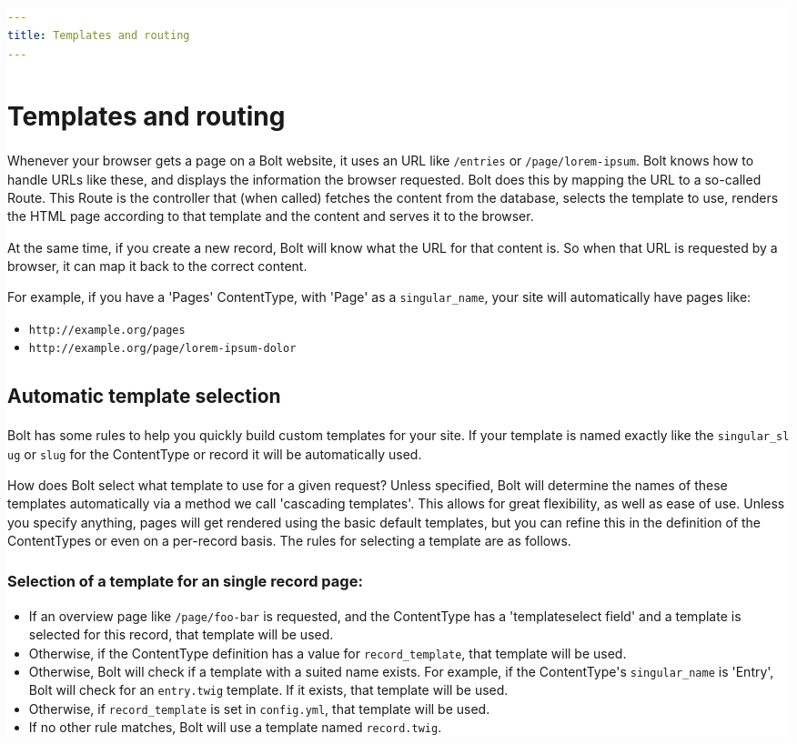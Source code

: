 ```yaml
---
title: Templates and routing
---
```

Templates and routing
=====================

Whenever your browser gets a page on a Bolt website, it uses an URL like
`/entries` or `/page/lorem-ipsum`. Bolt knows how to handle URLs like these, and
displays the information the browser requested. Bolt does this by mapping the
URL to a so-called Route. This Route is the controller that (when called)
fetches the content from the database, selects the template to use, renders the
HTML page according to that template and the content and serves it to the
browser.

At the same time, if you create a new record, Bolt will know what the URL for
that content is. So when that URL is requested by a browser, it can map it back
to the correct content.

For example, if you have a 'Pages' ContentType, with 'Page' as a
`singular_name`, your site will automatically have pages like:

  - `http://example.org/pages`
  - `http://example.org/page/lorem-ipsum-dolor`


Automatic template selection
----------------------------

Bolt has some rules to help you quickly build custom templates for your site. If
your template is named exactly like the `singular_slug` or `slug` for the
ContentType or record it will be automatically used.

How does Bolt select what template to use for a given request? Unless specified,
Bolt will determine the names of these templates automatically via a method we
call 'cascading templates'. This allows for great flexibility, as well as ease
of use. Unless you specify anything, pages will get rendered using the basic
default templates, but you can refine this in the definition of the ContentTypes
or even on a per-record basis. The rules for selecting a template are as
follows.

### Selection of a template for an single record page:

  - If an overview page like `/page/foo-bar` is requested, and the ContentType
    has a 'templateselect field' and a template is selected for this record,
    that template will be used.
  - Otherwise, if the ContentType definition has a value for `record_template`,
    that template will be used.
  - Otherwise, Bolt will check if a template with a suited name exists. For
    example, if the ContentType's `singular_name` is 'Entry', Bolt will check
    for an `entry.twig` template. If it exists, that template will be used.
  - Otherwise, if `record_template` is set in `config.yml`, that template will
    be used.
  - If no other rule matches, Bolt will use a template named `record.twig`.
